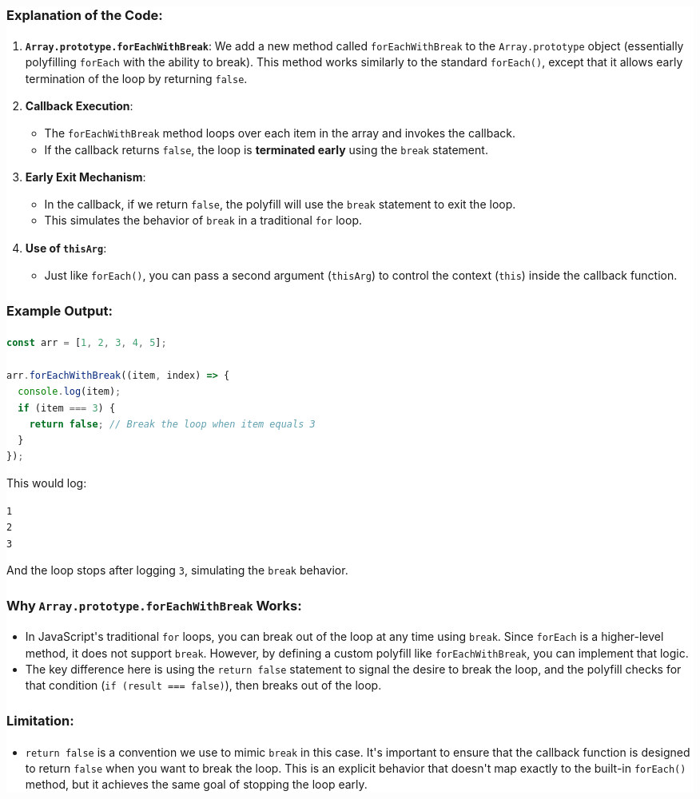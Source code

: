 ### Explanation of the Code:

1. **`Array.prototype.forEachWithBreak`**: We add a new method called `forEachWithBreak` to the `Array.prototype` object (essentially polyfilling `forEach` with the ability to break). This method works similarly to the standard `forEach()`, except that it allows early termination of the loop by returning `false`.

2. **Callback Execution**:
   - The `forEachWithBreak` method loops over each item in the array and invokes the callback.
   - If the callback returns `false`, the loop is **terminated early** using the `break` statement.

3. **Early Exit Mechanism**:
   - In the callback, if we return `false`, the polyfill will use the `break` statement to exit the loop.
   - This simulates the behavior of `break` in a traditional `for` loop.

4. **Use of `thisArg`**:
   - Just like `forEach()`, you can pass a second argument (`thisArg`) to control the context (`this`) inside the callback function.

### Example Output:

```js
const arr = [1, 2, 3, 4, 5];

arr.forEachWithBreak((item, index) => {
  console.log(item);
  if (item === 3) {
    return false; // Break the loop when item equals 3
  }
});
```

This would log:

```
1
2
3
```

And the loop stops after logging `3`, simulating the `break` behavior.

### Why `Array.prototype.forEachWithBreak` Works:
- In JavaScript's traditional `for` loops, you can break out of the loop at any time using `break`. Since `forEach` is a higher-level method, it does not support `break`. However, by defining a custom polyfill like `forEachWithBreak`, you can implement that logic.
- The key difference here is using the `return false` statement to signal the desire to break the loop, and the polyfill checks for that condition (`if (result === false)`), then breaks out of the loop.

### Limitation:
- `return false` is a convention we use to mimic `break` in this case. It's important to ensure that the callback function is designed to return `false` when you want to break the loop. This is an explicit behavior that doesn't map exactly to the built-in `forEach()` method, but it achieves the same goal of stopping the loop early.
